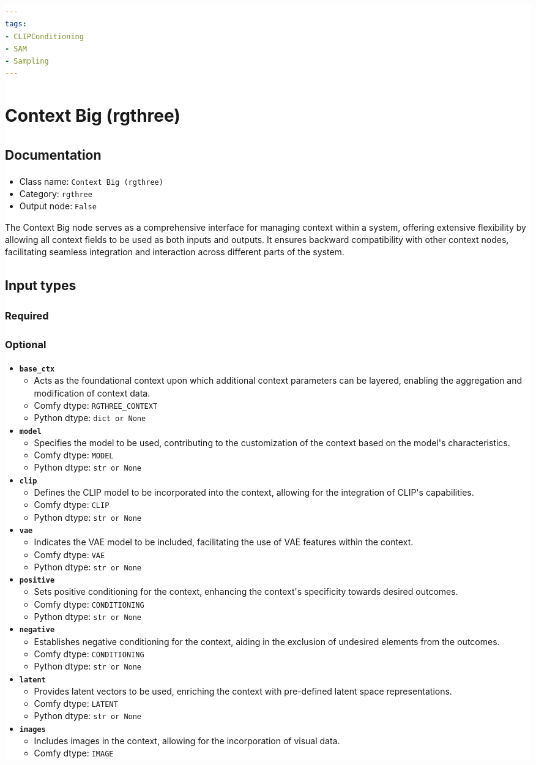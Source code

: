 ```yaml
---
tags:
- CLIPConditioning
- SAM
- Sampling
---
```


# Context Big (rgthree)
## Documentation
- Class name: `Context Big (rgthree)`
- Category: `rgthree`
- Output node: `False`

The Context Big node serves as a comprehensive interface for managing context within a system, offering extensive flexibility by allowing all context fields to be used as both inputs and outputs. It ensures backward compatibility with other context nodes, facilitating seamless integration and interaction across different parts of the system.
## Input types
### Required
### Optional
- **`base_ctx`**
    - Acts as the foundational context upon which additional context parameters can be layered, enabling the aggregation and modification of context data.
    - Comfy dtype: `RGTHREE_CONTEXT`
    - Python dtype: `dict or None`
- **`model`**
    - Specifies the model to be used, contributing to the customization of the context based on the model's characteristics.
    - Comfy dtype: `MODEL`
    - Python dtype: `str or None`
- **`clip`**
    - Defines the CLIP model to be incorporated into the context, allowing for the integration of CLIP's capabilities.
    - Comfy dtype: `CLIP`
    - Python dtype: `str or None`
- **`vae`**
    - Indicates the VAE model to be included, facilitating the use of VAE features within the context.
    - Comfy dtype: `VAE`
    - Python dtype: `str or None`
- **`positive`**
    - Sets positive conditioning for the context, enhancing the context's specificity towards desired outcomes.
    - Comfy dtype: `CONDITIONING`
    - Python dtype: `str or None`
- **`negative`**
    - Establishes negative conditioning for the context, aiding in the exclusion of undesired elements from the outcomes.
    - Comfy dtype: `CONDITIONING`
    - Python dtype: `str or None`
- **`latent`**
    - Provides latent vectors to be used, enriching the context with pre-defined latent space representations.
    - Comfy dtype: `LATENT`
    - Python dtype: `str or None`
- **`images`**
    - Includes images in the context, allowing for the incorporation of visual data.
    - Comfy dtype: `IMAGE`